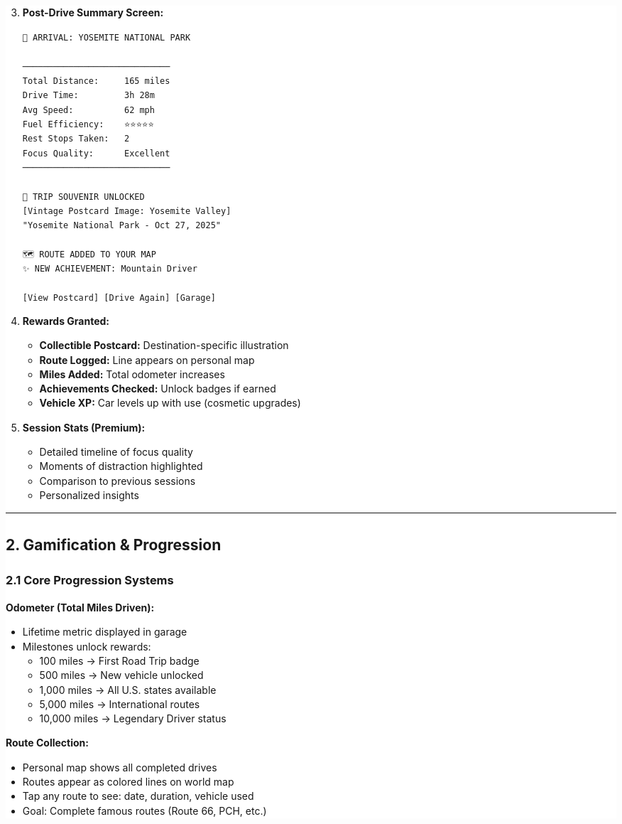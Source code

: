3. **Post-Drive Summary Screen:**
   ```
   🎯 ARRIVAL: YOSEMITE NATIONAL PARK
   
   ─────────────────────────────
   Total Distance:     165 miles
   Drive Time:         3h 28m
   Avg Speed:          62 mph
   Fuel Efficiency:    ⭐⭐⭐⭐⭐
   Rest Stops Taken:   2
   Focus Quality:      Excellent
   ─────────────────────────────
   
   🎫 TRIP SOUVENIR UNLOCKED
   [Vintage Postcard Image: Yosemite Valley]
   "Yosemite National Park - Oct 27, 2025"
   
   🗺️ ROUTE ADDED TO YOUR MAP
   ✨ NEW ACHIEVEMENT: Mountain Driver
   
   [View Postcard] [Drive Again] [Garage]
   ```

4. **Rewards Granted:**
   - **Collectible Postcard:** Destination-specific illustration
   - **Route Logged:** Line appears on personal map
   - **Miles Added:** Total odometer increases
   - **Achievements Checked:** Unlock badges if earned
   - **Vehicle XP:** Car levels up with use (cosmetic upgrades)

5. **Session Stats (Premium):**
   - Detailed timeline of focus quality
   - Moments of distraction highlighted
   - Comparison to previous sessions
   - Personalized insights

---

## 2. Gamification & Progression

### 2.1 Core Progression Systems

**Odometer (Total Miles Driven):**
- Lifetime metric displayed in garage
- Milestones unlock rewards:
  - 100 miles → First Road Trip badge
  - 500 miles → New vehicle unlocked
  - 1,000 miles → All U.S. states available
  - 5,000 miles → International routes
  - 10,000 miles → Legendary Driver status

**Route Collection:**
- Personal map shows all completed drives
- Routes appear as colored lines on world map
- Tap any route to see: date, duration, vehicle used
- Goal: Complete famous routes (Route 66, PCH, etc.)
